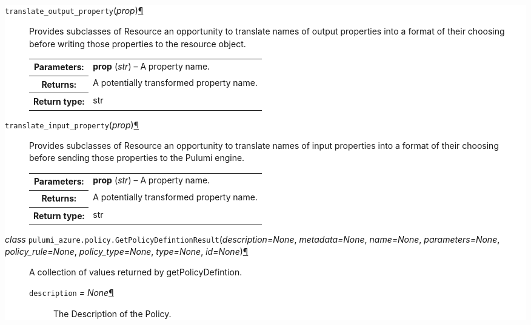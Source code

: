 <dl class="method">
<dt id="pulumi_azure.policy.Definition.translate_output_property">
<code class="descname">translate_output_property</code><span class="sig-paren">(</span><em>prop</em><span class="sig-paren">)</span><a class="headerlink" href="#pulumi_azure.policy.Definition.translate_output_property" title="Permalink to this definition">¶</a></dt>
<dd><p>Provides subclasses of Resource an opportunity to translate names of output properties
into a format of their choosing before writing those properties to the resource object.</p>
<table class="docutils field-list" frame="void" rules="none">
<col class="field-name" />
<col class="field-body" />
<tbody valign="top">
<tr class="field-odd field"><th class="field-name">Parameters:</th><td class="field-body"><strong>prop</strong> (<em>str</em>) – A property name.</td>
</tr>
<tr class="field-even field"><th class="field-name">Returns:</th><td class="field-body">A potentially transformed property name.</td>
</tr>
<tr class="field-odd field"><th class="field-name">Return type:</th><td class="field-body">str</td>
</tr>
</tbody>
</table>
</dd></dl>

<dl class="method">
<dt id="pulumi_azure.policy.Definition.translate_input_property">
<code class="descname">translate_input_property</code><span class="sig-paren">(</span><em>prop</em><span class="sig-paren">)</span><a class="headerlink" href="#pulumi_azure.policy.Definition.translate_input_property" title="Permalink to this definition">¶</a></dt>
<dd><p>Provides subclasses of Resource an opportunity to translate names of input properties into
a format of their choosing before sending those properties to the Pulumi engine.</p>
<table class="docutils field-list" frame="void" rules="none">
<col class="field-name" />
<col class="field-body" />
<tbody valign="top">
<tr class="field-odd field"><th class="field-name">Parameters:</th><td class="field-body"><strong>prop</strong> (<em>str</em>) – A property name.</td>
</tr>
<tr class="field-even field"><th class="field-name">Returns:</th><td class="field-body">A potentially transformed property name.</td>
</tr>
<tr class="field-odd field"><th class="field-name">Return type:</th><td class="field-body">str</td>
</tr>
</tbody>
</table>
</dd></dl>

</dd></dl>

<dl class="class">
<dt id="pulumi_azure.policy.GetPolicyDefintionResult">
<em class="property">class </em><code class="descclassname">pulumi_azure.policy.</code><code class="descname">GetPolicyDefintionResult</code><span class="sig-paren">(</span><em>description=None</em>, <em>metadata=None</em>, <em>name=None</em>, <em>parameters=None</em>, <em>policy_rule=None</em>, <em>policy_type=None</em>, <em>type=None</em>, <em>id=None</em><span class="sig-paren">)</span><a class="headerlink" href="#pulumi_azure.policy.GetPolicyDefintionResult" title="Permalink to this definition">¶</a></dt>
<dd><p>A collection of values returned by getPolicyDefintion.</p>
<dl class="attribute">
<dt id="pulumi_azure.policy.GetPolicyDefintionResult.description">
<code class="descname">description</code><em class="property"> = None</em><a class="headerlink" href="#pulumi_azure.policy.GetPolicyDefintionResult.description" title="Permalink to this definition">¶</a></dt>
<dd><p>The Description of the Policy.</p>
</dd></dl>
